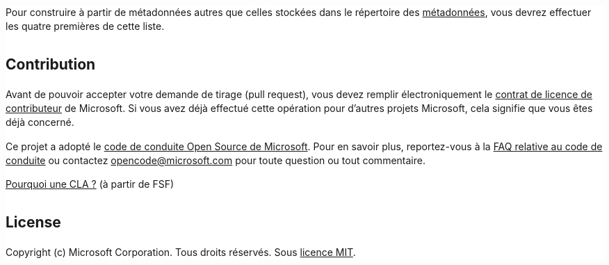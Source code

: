 Pour construire à partir de métadonnées autres que celles stockées dans le répertoire des [métadonnées](https://github.com/microsoftgraph/MSGraph-SDK-Code-Generator/tree/master/metadata), vous devrez effectuer les quatre premières de cette liste.

## Contribution

Avant de pouvoir accepter votre demande de tirage (pull request), vous devez remplir électroniquement le [contrat de licence de contributeur](https://cla.microsoft.com/) de Microsoft. Si vous avez déjà effectué cette opération pour d’autres projets Microsoft, cela signifie que vous êtes déjà concerné.

Ce projet a adopté le [code de conduite Open Source de Microsoft](https://opensource.microsoft.com/codeofconduct/). Pour en savoir plus, reportez-vous à la [FAQ relative au code de conduite](https://opensource.microsoft.com/codeofconduct/faq/) ou contactez [opencode@microsoft.com](mailto:opencode@microsoft.com) pour toute question ou tout commentaire.

[Pourquoi une CLA ?](https://www.gnu.org/licenses/why-assign.html) (à partir de FSF)

## License

Copyright (c) Microsoft Corporation. Tous droits réservés. Sous [licence MIT](LICENSE).
